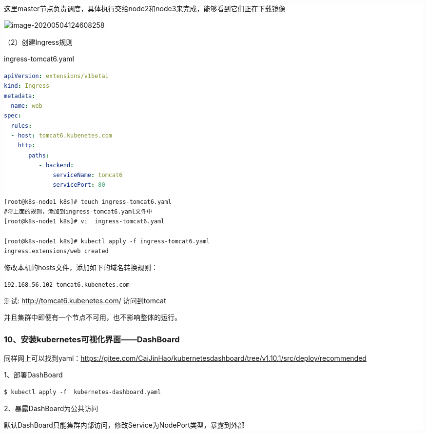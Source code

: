 这里master节点负责调度，具体执行交给node2和node3来完成，能够看到它们正在下载镜像

![image-20200504124608258](https://i0.hdslb.com/bfs/album/88bbff7409ff94f4e1394a9409f046f6f454f145.png)



（2）创建Ingress规则

ingress-tomcat6.yaml

```yaml
apiVersion: extensions/v1beta1
kind: Ingress
metadata:
  name: web
spec:
  rules:
  - host: tomcat6.kubenetes.com
    http:
       paths: 
          - backend: 
              serviceName: tomcat6
              servicePort: 80
```



```shell
[root@k8s-node1 k8s]# touch ingress-tomcat6.yaml
#将上面的规则，添加到ingress-tomcat6.yaml文件中
[root@k8s-node1 k8s]# vi  ingress-tomcat6.yaml  
 
[root@k8s-node1 k8s]# kubectl apply -f ingress-tomcat6.yaml 
ingress.extensions/web created
```

修改本机的hosts文件，添加如下的域名转换规则：

```
192.168.56.102 tomcat6.kubenetes.com
```

测试: http://tomcat6.kubenetes.com/   访问到tomcat

并且集群中即便有一个节点不可用，也不影响整体的运行。



### 10、安装kubernetes可视化界面——DashBoard

同样网上可以找到yaml：https://gitee.com/CaiJinHao/kubernetesdashboard/tree/v1.10.1/src/deploy/recommended

1、部署DashBoard

```shell
$ kubectl apply -f  kubernetes-dashboard.yaml
```

2、暴露DashBoard为公共访问

默认DashBoard只能集群内部访问，修改Service为NodePort类型，暴露到外部

